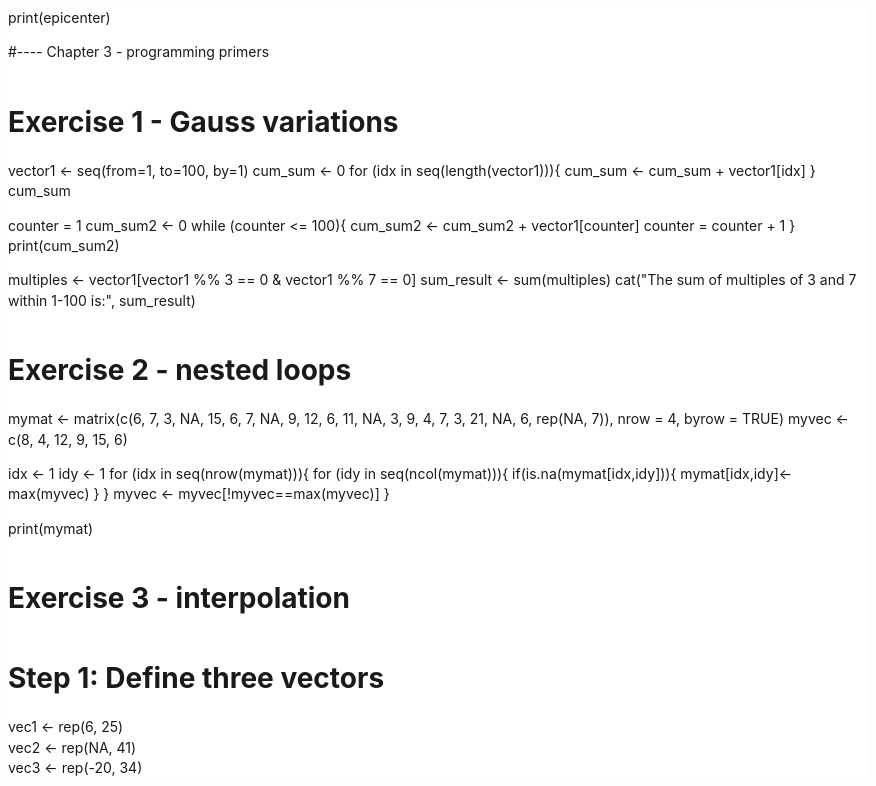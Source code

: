 print(epicenter)

#---- Chapter 3 - programming primers
# Exercise 1 - Gauss variations
vector1 <- seq(from=1, to=100, by=1)
cum_sum <- 0
for (idx in seq(length(vector1))){
  cum_sum <- cum_sum + vector1[idx]
}
cum_sum

counter = 1
cum_sum2 <- 0
while (counter <= 100){
  cum_sum2 <- cum_sum2 + vector1[counter]
  counter = counter + 1
}
print(cum_sum2)

multiples <- vector1[vector1 %% 3 == 0 & vector1 %% 7 == 0]
sum_result <- sum(multiples)
cat("The sum of multiples of 3 and 7 within 1-100 is:", sum_result)

# Exercise 2 - nested loops
mymat <- matrix(c(6, 7, 3, NA, 15, 6, 7, 
              NA, 9, 12, 6, 11, NA, 3, 
              9, 4, 7, 3, 21, NA, 6, 
              rep(NA, 7)),
            nrow = 4, byrow = TRUE)
myvec <- c(8, 4, 12, 9, 15, 6)

idx <- 1
idy <- 1
for (idx in seq(nrow(mymat))){
  for (idy in seq(ncol(mymat))){
    if(is.na(mymat[idx,idy])){
      mymat[idx,idy]<-max(myvec)
    }
  }
  myvec <- myvec[!myvec==max(myvec)]
}

print(mymat)

# Exercise 3 - interpolation
# Step 1: Define three vectors
vec1 <- rep(6, 25)   
vec2 <- rep(NA, 41)    
vec3 <- rep(-20, 34)
